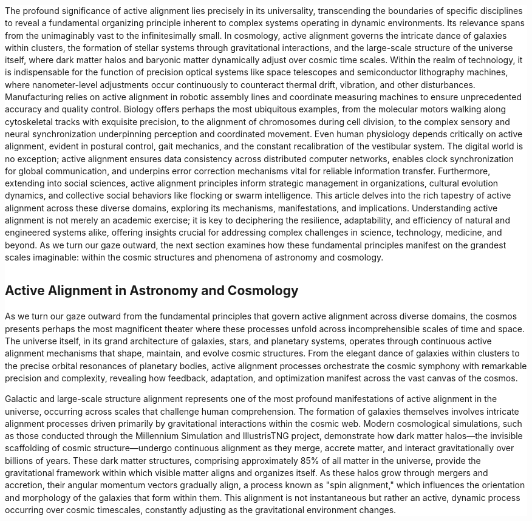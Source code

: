 The profound significance of active alignment lies precisely in its universality, transcending the boundaries of specific disciplines to reveal a fundamental organizing principle inherent to complex systems operating in dynamic environments. Its relevance spans from the unimaginably vast to the infinitesimally small. In cosmology, active alignment governs the intricate dance of galaxies within clusters, the formation of stellar systems through gravitational interactions, and the large-scale structure of the universe itself, where dark matter halos and baryonic matter dynamically adjust over cosmic time scales. Within the realm of technology, it is indispensable for the function of precision optical systems like space telescopes and semiconductor lithography machines, where nanometer-level adjustments occur continuously to counteract thermal drift, vibration, and other disturbances. Manufacturing relies on active alignment in robotic assembly lines and coordinate measuring machines to ensure unprecedented accuracy and quality control. Biology offers perhaps the most ubiquitous examples, from the molecular motors walking along cytoskeletal tracks with exquisite precision, to the alignment of chromosomes during cell division, to the complex sensory and neural synchronization underpinning perception and coordinated movement. Even human physiology depends critically on active alignment, evident in postural control, gait mechanics, and the constant recalibration of the vestibular system. The digital world is no exception; active alignment ensures data consistency across distributed computer networks, enables clock synchronization for global communication, and underpins error correction mechanisms vital for reliable information transfer. Furthermore, extending into social sciences, active alignment principles inform strategic management in organizations, cultural evolution dynamics, and collective social behaviors like flocking or swarm intelligence. This article delves into the rich tapestry of active alignment across these diverse domains, exploring its mechanisms, manifestations, and implications. Understanding active alignment is not merely an academic exercise; it is key to deciphering the resilience, adaptability, and efficiency of natural and engineered systems alike, offering insights crucial for addressing complex challenges in science, technology, medicine, and beyond. As we turn our gaze outward, the next section examines how these fundamental principles manifest on the grandest scales imaginable: within the cosmic structures and phenomena of astronomy and cosmology.

## Active Alignment in Astronomy and Cosmology

As we turn our gaze outward from the fundamental principles that govern active alignment across diverse domains, the cosmos presents perhaps the most magnificent theater where these processes unfold across incomprehensible scales of time and space. The universe itself, in its grand architecture of galaxies, stars, and planetary systems, operates through continuous active alignment mechanisms that shape, maintain, and evolve cosmic structures. From the elegant dance of galaxies within clusters to the precise orbital resonances of planetary bodies, active alignment processes orchestrate the cosmic symphony with remarkable precision and complexity, revealing how feedback, adaptation, and optimization manifest across the vast canvas of the cosmos.

Galactic and large-scale structure alignment represents one of the most profound manifestations of active alignment in the universe, occurring across scales that challenge human comprehension. The formation of galaxies themselves involves intricate alignment processes driven primarily by gravitational interactions within the cosmic web. Modern cosmological simulations, such as those conducted through the Millennium Simulation and IllustrisTNG project, demonstrate how dark matter halos—the invisible scaffolding of cosmic structure—undergo continuous alignment as they merge, accrete matter, and interact gravitationally over billions of years. These dark matter structures, comprising approximately 85% of all matter in the universe, provide the gravitational framework within which visible matter aligns and organizes itself. As these halos grow through mergers and accretion, their angular momentum vectors gradually align, a process known as "spin alignment," which influences the orientation and morphology of the galaxies that form within them. This alignment is not instantaneous but rather an active, dynamic process occurring over cosmic timescales, constantly adjusting as the gravitational environment changes.
